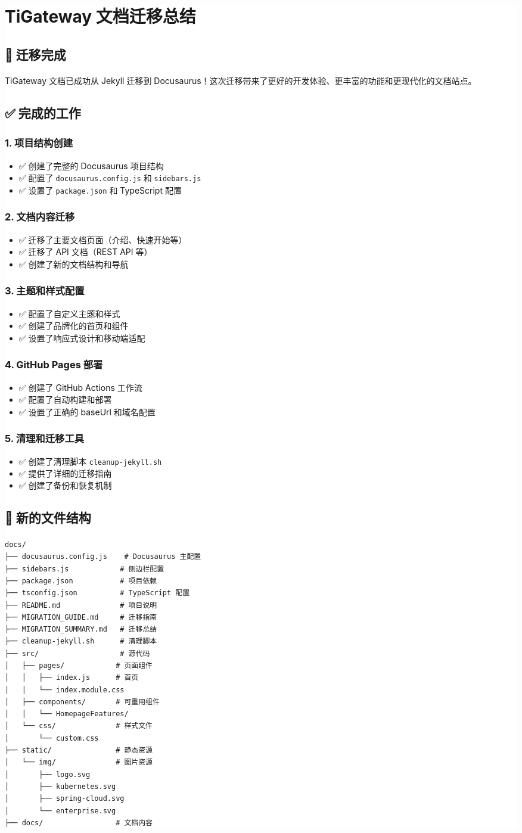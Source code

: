 # TiGateway 文档迁移总结

## 🎉 迁移完成

TiGateway 文档已成功从 Jekyll 迁移到 Docusaurus！这次迁移带来了更好的开发体验、更丰富的功能和更现代化的文档站点。

## ✅ 完成的工作

### 1. 项目结构创建
- ✅ 创建了完整的 Docusaurus 项目结构
- ✅ 配置了 `docusaurus.config.js` 和 `sidebars.js`
- ✅ 设置了 `package.json` 和 TypeScript 配置

### 2. 文档内容迁移
- ✅ 迁移了主要文档页面（介绍、快速开始等）
- ✅ 迁移了 API 文档（REST API 等）
- ✅ 创建了新的文档结构和导航

### 3. 主题和样式配置
- ✅ 配置了自定义主题和样式
- ✅ 创建了品牌化的首页和组件
- ✅ 设置了响应式设计和移动端适配

### 4. GitHub Pages 部署
- ✅ 创建了 GitHub Actions 工作流
- ✅ 配置了自动构建和部署
- ✅ 设置了正确的 baseUrl 和域名配置

### 5. 清理和迁移工具
- ✅ 创建了清理脚本 `cleanup-jekyll.sh`
- ✅ 提供了详细的迁移指南
- ✅ 创建了备份和恢复机制

## 📁 新的文件结构

```
docs/
├── docusaurus.config.js    # Docusaurus 主配置
├── sidebars.js            # 侧边栏配置
├── package.json           # 项目依赖
├── tsconfig.json          # TypeScript 配置
├── README.md              # 项目说明
├── MIGRATION_GUIDE.md     # 迁移指南
├── MIGRATION_SUMMARY.md   # 迁移总结
├── cleanup-jekyll.sh      # 清理脚本
├── src/                   # 源代码
│   ├── pages/            # 页面组件
│   │   ├── index.js      # 首页
│   │   └── index.module.css
│   ├── components/       # 可重用组件
│   │   └── HomepageFeatures/
│   └── css/              # 样式文件
│       └── custom.css
├── static/               # 静态资源
│   └── img/              # 图片资源
│       ├── logo.svg
│       ├── kubernetes.svg
│       ├── spring-cloud.svg
│       └── enterprise.svg
├── docs/                 # 文档内容
```